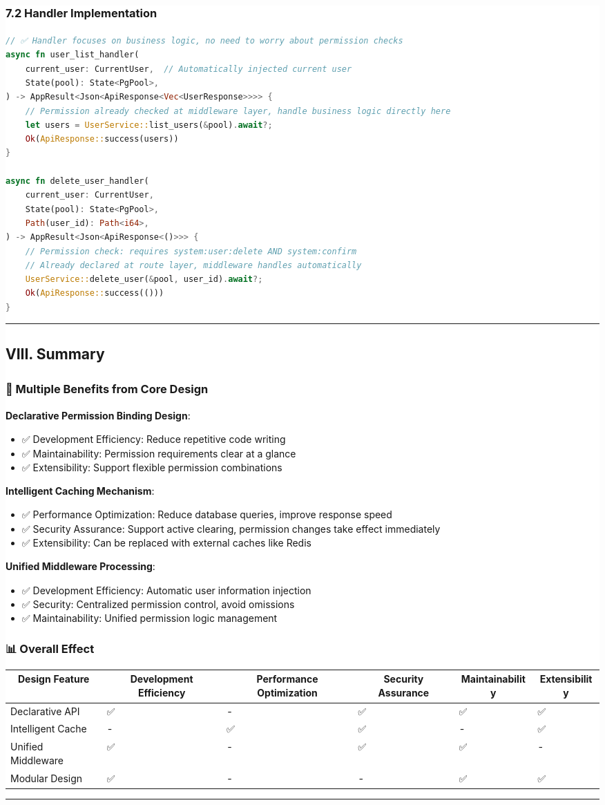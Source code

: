 ### 7.2 Handler Implementation

```rust
// ✅ Handler focuses on business logic, no need to worry about permission checks
async fn user_list_handler(
    current_user: CurrentUser,  // Automatically injected current user
    State(pool): State<PgPool>,
) -> AppResult<Json<ApiResponse<Vec<UserResponse>>>> {
    // Permission already checked at middleware layer, handle business logic directly here
    let users = UserService::list_users(&pool).await?;
    Ok(ApiResponse::success(users))
}

async fn delete_user_handler(
    current_user: CurrentUser,
    State(pool): State<PgPool>,
    Path(user_id): Path<i64>,
) -> AppResult<Json<ApiResponse<()>>> {
    // Permission check: requires system:user:delete AND system:confirm
    // Already declared at route layer, middleware handles automatically
    UserService::delete_user(&pool, user_id).await?;
    Ok(ApiResponse::success(()))
}
```

---

## VIII. Summary

### 🎯 Multiple Benefits from Core Design

**Declarative Permission Binding Design**:

- ✅ Development Efficiency: Reduce repetitive code writing
- ✅ Maintainability: Permission requirements clear at a glance
- ✅ Extensibility: Support flexible permission combinations

**Intelligent Caching Mechanism**:

- ✅ Performance Optimization: Reduce database queries, improve response speed
- ✅ Security Assurance: Support active clearing, permission changes take effect immediately
- ✅ Extensibility: Can be replaced with external caches like Redis

**Unified Middleware Processing**:

- ✅ Development Efficiency: Automatic user information injection
- ✅ Security: Centralized permission control, avoid omissions
- ✅ Maintainability: Unified permission logic management

### 📊 Overall Effect

| Design Feature     | Development Efficiency | Performance Optimization | Security Assurance | Maintainability | Extensibility |
| ------------------ | ---------------------- | ------------------------ | ------------------ | --------------- | ------------- |
| Declarative API    | ✅                     | -                        | ✅                 | ✅              | ✅            |
| Intelligent Cache  | -                      | ✅                       | ✅                 | -               | ✅            |
| Unified Middleware | ✅                     | -                        | ✅                 | ✅              | -             |
| Modular Design     | ✅                     | -                        | -                  | ✅              | ✅            |

---